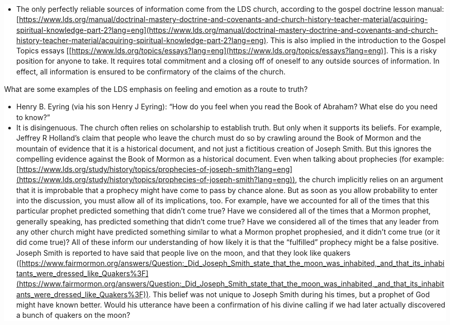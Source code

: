 - The only perfectly reliable sources of information come from the LDS church, according to the gospel doctrine lesson manual: [https://www.lds.org/manual/doctrinal-mastery-doctrine-and-covenants-and-church-history-teacher-material/acquiring-spiritual-knowledge-part-2?lang=eng](https://www.lds.org/manual/doctrinal-mastery-doctrine-and-covenants-and-church-history-teacher-material/acquiring-spiritual-knowledge-part-2?lang=eng). This is also implied in the introduction to the Gospel Topics essays [[https://www.lds.org/topics/essays?lang=eng](https://www.lds.org/topics/essays?lang=eng)]. This is a risky position for anyone to take. It requires total commitment and a closing off of oneself to any outside sources of information. In effect, all information is ensured to be confirmatory of the claims of the church.

What are some examples of the LDS emphasis on feeling and emotion as a route to truth?

- Henry B. Eyring (via his son Henry J Eyring): “How do you feel when you read the Book of Abraham? What else do you need to know?”
- It is disingenuous. The church often relies on scholarship to establish truth. But only when it supports its beliefs. For example, Jeffrey R Holland’s claim that people who leave the church must do so by crawling around the Book of Mormon and the mountain of evidence that it is a historical document, and not just a fictitious creation of Joseph Smith. But this ignores the compelling evidence against the Book of Mormon as a historical document. Even when talking about prophecies (for example: [https://www.lds.org/study/history/topics/prophecies-of-joseph-smith?lang=eng](https://www.lds.org/study/history/topics/prophecies-of-joseph-smith?lang=eng)), the church implicitly relies on an argument that it is improbable that a prophecy might have come to pass by chance alone. But as soon as you allow probability to enter into the discussion, you must allow all of its implications, too. For example, have we accounted for all of the times that this particular prophet predicted something that didn’t come true? Have we considered all of the times that a Mormon prophet, generally speaking, has predicted something that didn’t come true? Have we considered all of the times that any leader from any other church might have predicted something similar to what a Mormon prophet prophesied, and it didn’t come true (or it did come true)? All of these inform our understanding of how likely it is that the “fulfilled” prophecy might be a false positive. Joseph Smith is reported to have said that people live on the moon, and that they look like quakers ([https://www.fairmormon.org/answers/Question:_Did_Joseph_Smith_state_that_the_moon_was_inhabited,_and_that_its_inhabitants_were_dressed_like_Quakers%3F](https://www.fairmormon.org/answers/Question:_Did_Joseph_Smith_state_that_the_moon_was_inhabited,_and_that_its_inhabitants_were_dressed_like_Quakers%3F)). This belief was not unique to Joseph Smith during his times, but a prophet of God might have known better. Would his utterance have been a confirmation of his divine calling if we had later actually discovered a bunch of quakers on the moon?